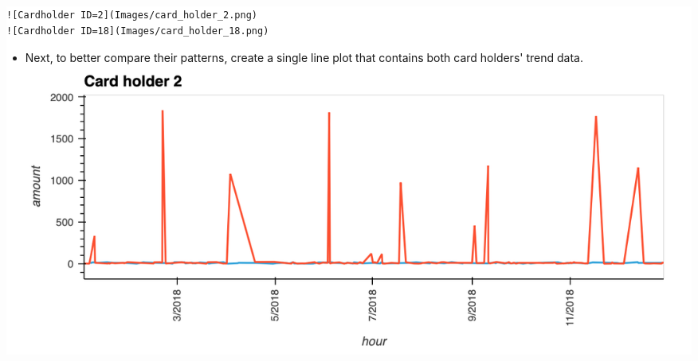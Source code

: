     ![Cardholder ID=2](Images/card_holder_2.png)
    ![Cardholder ID=18](Images/card_holder_18.png)
   
  
  * Next, to better compare their patterns, create a single line plot that contains both card holders' trend data.  
    ![Cardholder ID=18](Images/card_holder_2_18.png)